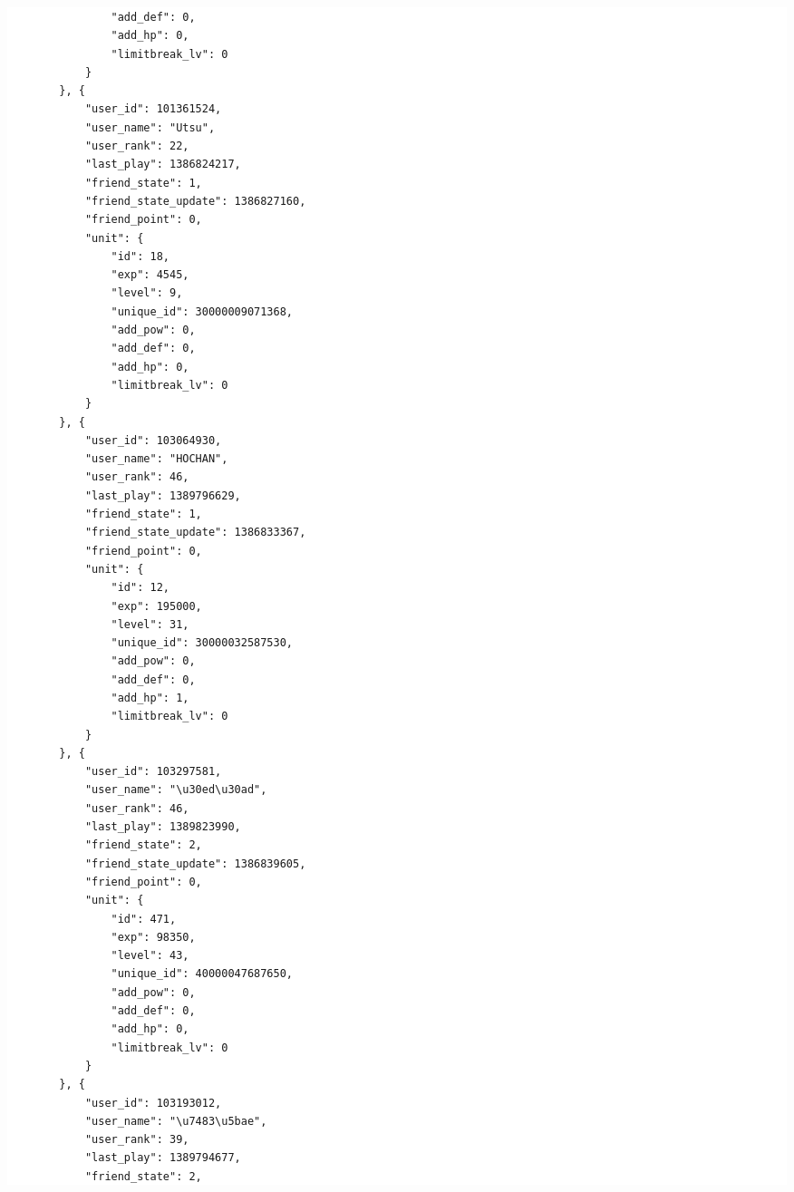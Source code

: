 					"add_def": 0,
					"add_hp": 0,
					"limitbreak_lv": 0
				}
			}, {
				"user_id": 101361524,
				"user_name": "Utsu",
				"user_rank": 22,
				"last_play": 1386824217,
				"friend_state": 1,
				"friend_state_update": 1386827160,
				"friend_point": 0,
				"unit": {
					"id": 18,
					"exp": 4545,
					"level": 9,
					"unique_id": 30000009071368,
					"add_pow": 0,
					"add_def": 0,
					"add_hp": 0,
					"limitbreak_lv": 0
				}
			}, {
				"user_id": 103064930,
				"user_name": "HOCHAN",
				"user_rank": 46,
				"last_play": 1389796629,
				"friend_state": 1,
				"friend_state_update": 1386833367,
				"friend_point": 0,
				"unit": {
					"id": 12,
					"exp": 195000,
					"level": 31,
					"unique_id": 30000032587530,
					"add_pow": 0,
					"add_def": 0,
					"add_hp": 1,
					"limitbreak_lv": 0
				}
			}, {
				"user_id": 103297581,
				"user_name": "\u30ed\u30ad",
				"user_rank": 46,
				"last_play": 1389823990,
				"friend_state": 2,
				"friend_state_update": 1386839605,
				"friend_point": 0,
				"unit": {
					"id": 471,
					"exp": 98350,
					"level": 43,
					"unique_id": 40000047687650,
					"add_pow": 0,
					"add_def": 0,
					"add_hp": 0,
					"limitbreak_lv": 0
				}
			}, {
				"user_id": 103193012,
				"user_name": "\u7483\u5bae",
				"user_rank": 39,
				"last_play": 1389794677,
				"friend_state": 2,
